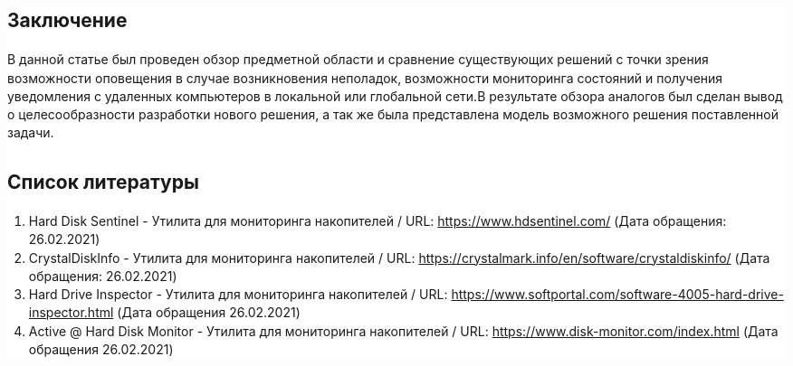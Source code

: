 ## Заключение

В данной статье был проведен обзор предметной области и сравнение существующих решений с точки зрения возможности оповещения в случае возникновения неполадок, возможности мониторинга состояний и получения уведомления с удаленных компьютеров в локальной или глобальной сети.В результате обзора аналогов был сделан вывод о целесообразности разработки нового решения, а так же была представлена модель возможного решения поставленной задачи.


## Список литературы
1. Hard Disk Sentinel - Утилита для мониторинга накопителей / URL: https://www.hdsentinel.com/ (Дата обращения: 26.02.2021)
2. CrystalDiskInfo - Утилита для мониторинга накопителей / URL: https://crystalmark.info/en/software/crystaldiskinfo/ (Дата обращения: 26.02.2021)
3. Hard Drive Inspector - Утилита для мониторинга накопителей / URL: https://www.softportal.com/software-4005-hard-drive-inspector.html (Дата обращения 26.02.2021)
4. Active @ Hard Disk Monitor - Утилита для мониторинга накопителей / URL: https://www.disk-monitor.com/index.html (Дата обращения 26.02.2021)